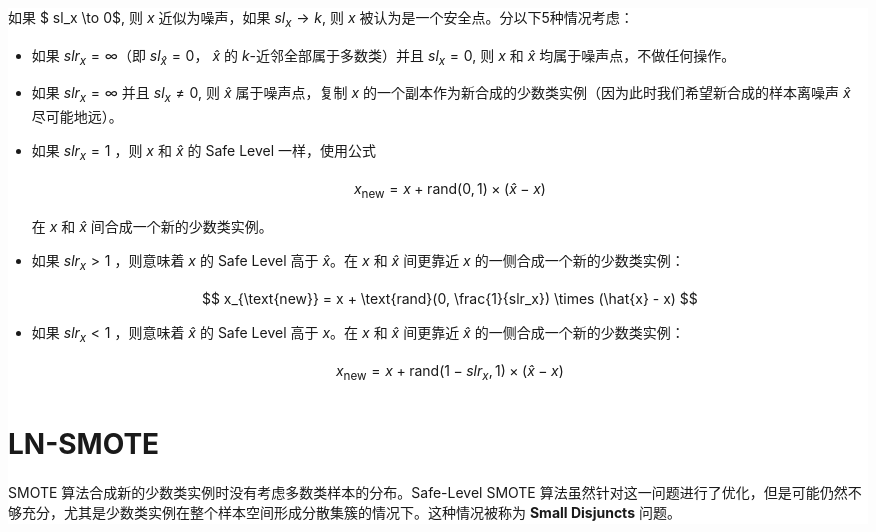    如果 $ sl_x \to 0$, 则 $x$ 近似为噪声，如果 $sl_x \to k$, 则 $x$ 被认为是一个安全点。分以下5种情况考虑：

   - 如果 $slr_x = \infty$（即 $sl_{\hat{x}} = 0$， $\hat{x}$ 的 $k$-近邻全部属于多数类）并且 $sl_x = 0$, 则 $x$ 和 $\hat{x}$ 均属于噪声点，不做任何操作。

   - 如果 $slr_x = \infty$ 并且 $sl_x \neq 0$, 则 $\hat{x}$ 属于噪声点，复制 $x$ 的一个副本作为新合成的少数类实例（因为此时我们希望新合成的样本离噪声 $\hat{x}$ 尽可能地远）。

   - 如果 $slr_x =  1$ ，则 $x$ 和 $\hat{x}$ 的 Safe Level 一样，使用公式

      $$
      x_{\text{new}} = x + \text{rand}(0,1) \times (\hat{x} - x)
      $$
   
      在 $x$ 和 $\hat{x}$ 间合成一个新的少数类实例。
            
   - 如果 $slr_x >  1$ ，则意味着 $x$ 的 Safe Level 高于 $\hat{x}$。在 $x$ 和 $\hat{x}$ 间更靠近 $x$ 的一侧合成一个新的少数类实例：

      $$
      x_{\text{new}} = x + \text{rand}(0, \frac{1}{slr_x}) \times (\hat{x} - x)
      $$
   
   - 如果 $slr_x <  1$ ，则意味着 $\hat{x}$ 的 Safe Level 高于 $x$。在 $x$ 和 $\hat{x}$ 间更靠近 $\hat{x}$ 的一侧合成一个新的少数类实例：

      $$
      x_{\text{new}} = x + \text{rand}(1 - slr_x, 1) \times (\hat{x} - x)
      $$


# LN-SMOTE

SMOTE 算法合成新的少数类实例时没有考虑多数类样本的分布。Safe-Level SMOTE 算法虽然针对这一问题进行了优化，但是可能仍然不够充分，尤其是少数类实例在整个样本空间形成分散集簇的情况下。这种情况被称为 **Small Disjuncts** 问题。
